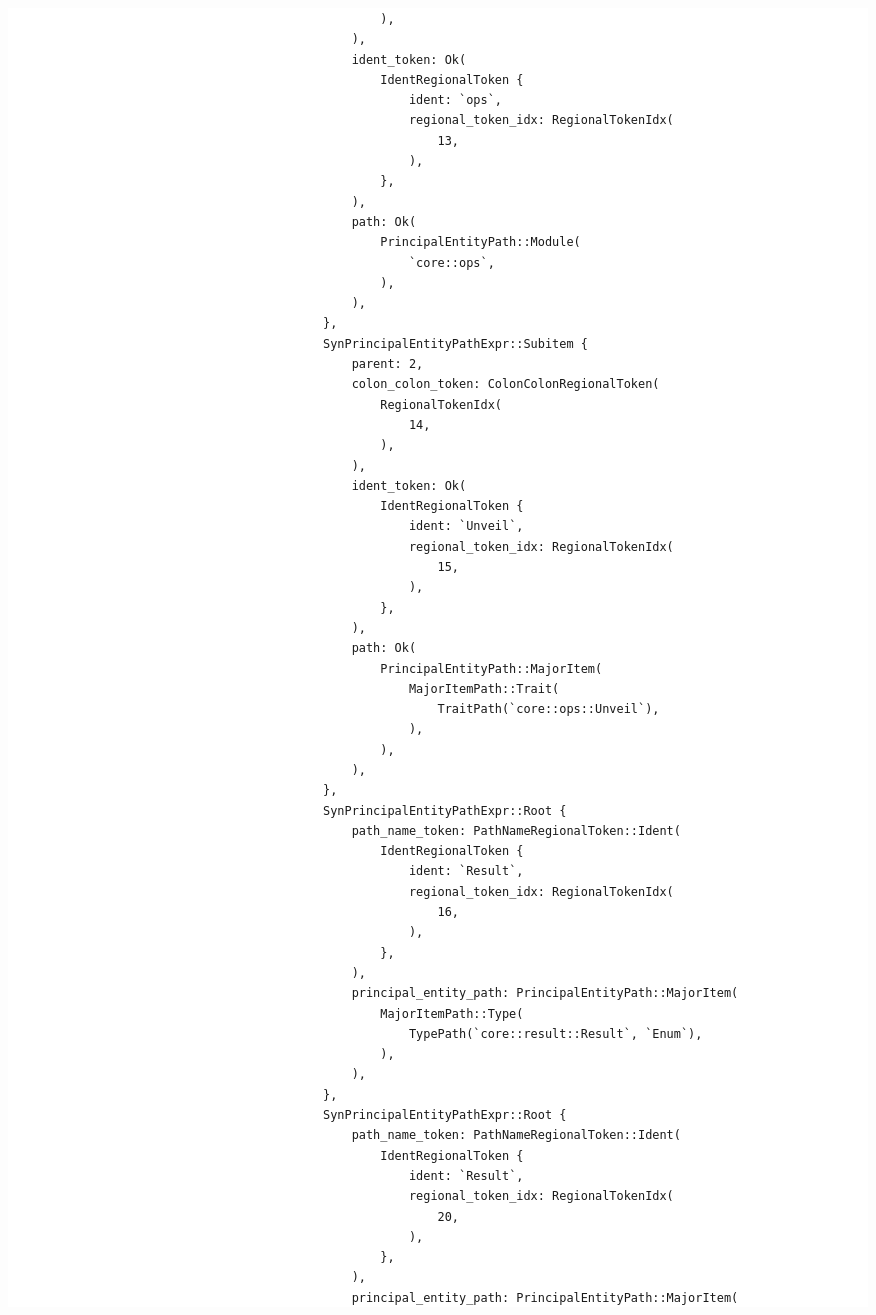                                                         ),
                                                    ),
                                                    ident_token: Ok(
                                                        IdentRegionalToken {
                                                            ident: `ops`,
                                                            regional_token_idx: RegionalTokenIdx(
                                                                13,
                                                            ),
                                                        },
                                                    ),
                                                    path: Ok(
                                                        PrincipalEntityPath::Module(
                                                            `core::ops`,
                                                        ),
                                                    ),
                                                },
                                                SynPrincipalEntityPathExpr::Subitem {
                                                    parent: 2,
                                                    colon_colon_token: ColonColonRegionalToken(
                                                        RegionalTokenIdx(
                                                            14,
                                                        ),
                                                    ),
                                                    ident_token: Ok(
                                                        IdentRegionalToken {
                                                            ident: `Unveil`,
                                                            regional_token_idx: RegionalTokenIdx(
                                                                15,
                                                            ),
                                                        },
                                                    ),
                                                    path: Ok(
                                                        PrincipalEntityPath::MajorItem(
                                                            MajorItemPath::Trait(
                                                                TraitPath(`core::ops::Unveil`),
                                                            ),
                                                        ),
                                                    ),
                                                },
                                                SynPrincipalEntityPathExpr::Root {
                                                    path_name_token: PathNameRegionalToken::Ident(
                                                        IdentRegionalToken {
                                                            ident: `Result`,
                                                            regional_token_idx: RegionalTokenIdx(
                                                                16,
                                                            ),
                                                        },
                                                    ),
                                                    principal_entity_path: PrincipalEntityPath::MajorItem(
                                                        MajorItemPath::Type(
                                                            TypePath(`core::result::Result`, `Enum`),
                                                        ),
                                                    ),
                                                },
                                                SynPrincipalEntityPathExpr::Root {
                                                    path_name_token: PathNameRegionalToken::Ident(
                                                        IdentRegionalToken {
                                                            ident: `Result`,
                                                            regional_token_idx: RegionalTokenIdx(
                                                                20,
                                                            ),
                                                        },
                                                    ),
                                                    principal_entity_path: PrincipalEntityPath::MajorItem(